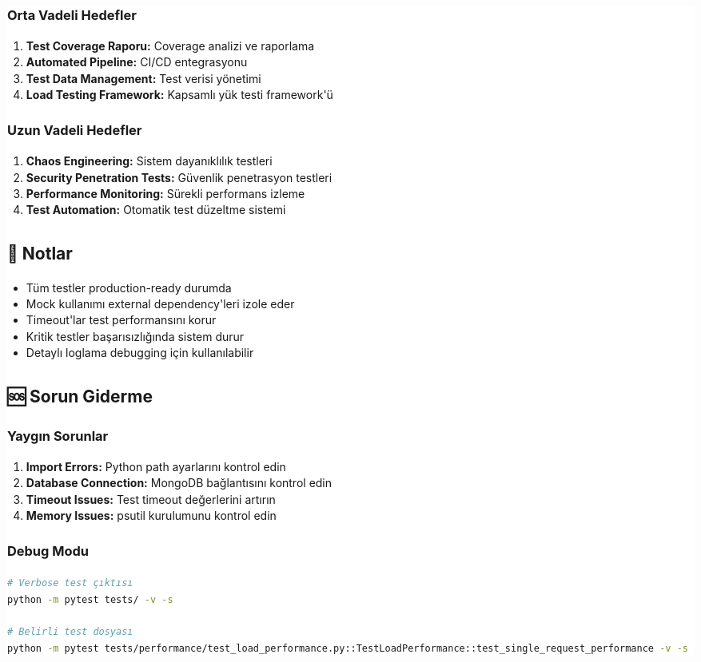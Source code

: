 ### Orta Vadeli Hedefler
1. **Test Coverage Raporu:** Coverage analizi ve raporlama
2. **Automated Pipeline:** CI/CD entegrasyonu
3. **Test Data Management:** Test verisi yönetimi
4. **Load Testing Framework:** Kapsamlı yük testi framework'ü

### Uzun Vadeli Hedefler
1. **Chaos Engineering:** Sistem dayanıklılık testleri
2. **Security Penetration Tests:** Güvenlik penetrasyon testleri
3. **Performance Monitoring:** Sürekli performans izleme
4. **Test Automation:** Otomatik test düzeltme sistemi

## 📝 Notlar

- Tüm testler production-ready durumda
- Mock kullanımı external dependency'leri izole eder
- Timeout'lar test performansını korur
- Kritik testler başarısızlığında sistem durur
- Detaylı loglama debugging için kullanılabilir

## 🆘 Sorun Giderme

### Yaygın Sorunlar
1. **Import Errors:** Python path ayarlarını kontrol edin
2. **Database Connection:** MongoDB bağlantısını kontrol edin
3. **Timeout Issues:** Test timeout değerlerini artırın
4. **Memory Issues:** psutil kurulumunu kontrol edin

### Debug Modu
```bash
# Verbose test çıktısı
python -m pytest tests/ -v -s

# Belirli test dosyası
python -m pytest tests/performance/test_load_performance.py::TestLoadPerformance::test_single_request_performance -v -s
```
